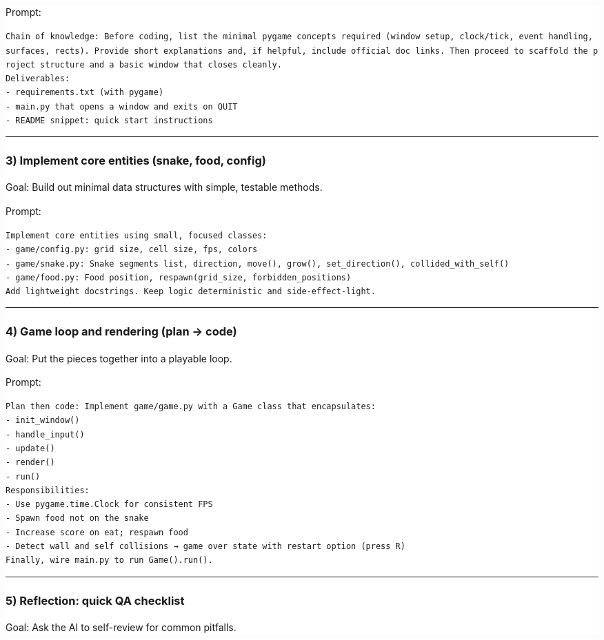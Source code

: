 Prompt:
```
Chain of knowledge: Before coding, list the minimal pygame concepts required (window setup, clock/tick, event handling, surfaces, rects). Provide short explanations and, if helpful, include official doc links. Then proceed to scaffold the project structure and a basic window that closes cleanly.
Deliverables:
- requirements.txt (with pygame)
- main.py that opens a window and exits on QUIT
- README snippet: quick start instructions
```

---

### 3) Implement core entities (snake, food, config)

Goal: Build out minimal data structures with simple, testable methods.

Prompt:
```
Implement core entities using small, focused classes:
- game/config.py: grid size, cell size, fps, colors
- game/snake.py: Snake segments list, direction, move(), grow(), set_direction(), collided_with_self()
- game/food.py: Food position, respawn(grid_size, forbidden_positions)
Add lightweight docstrings. Keep logic deterministic and side-effect-light.
```

---

### 4) Game loop and rendering (plan → code)

Goal: Put the pieces together into a playable loop.

Prompt:
```
Plan then code: Implement game/game.py with a Game class that encapsulates:
- init_window()
- handle_input()
- update()
- render()
- run()
Responsibilities:
- Use pygame.time.Clock for consistent FPS
- Spawn food not on the snake
- Increase score on eat; respawn food
- Detect wall and self collisions → game over state with restart option (press R)
Finally, wire main.py to run Game().run().
```

---

### 5) Reflection: quick QA checklist

Goal: Ask the AI to self-review for common pitfalls.
